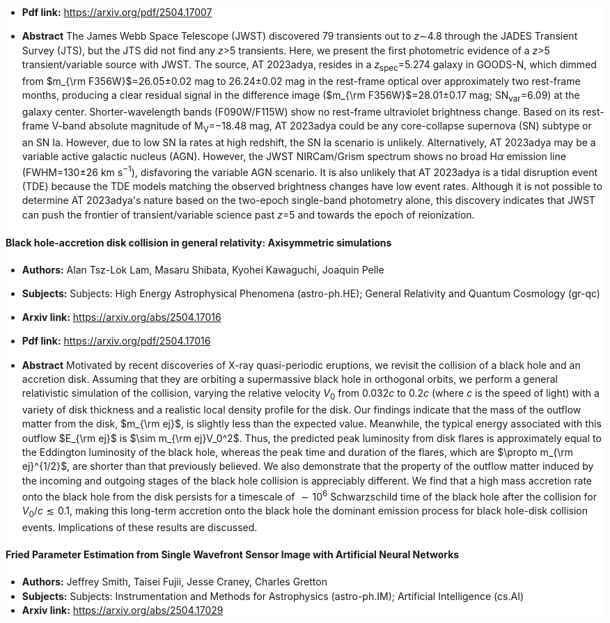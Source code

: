  - **Pdf link:** https://arxiv.org/pdf/2504.17007

 - **Abstract**
 The James Webb Space Telescope (JWST) discovered 79 transients out to $z$$\sim$4.8 through the JADES Transient Survey (JTS), but the JTS did not find any $z$$>$5 transients. Here, we present the first photometric evidence of a $z$$>$5 transient/variable source with JWST. The source, AT 2023adya, resides in a $z_{\mathrm{spec}}$$=$5.274 galaxy in GOODS-N, which dimmed from $m_{\rm F356W}$$=$26.05$\pm$0.02 mag to 26.24$\pm$0.02 mag in the rest-frame optical over approximately two rest-frame months, producing a clear residual signal in the difference image ($m_{\rm F356W}$$=$28.01$\pm$0.17 mag; SN$_\mathrm{var}$$=$6.09) at the galaxy center. Shorter-wavelength bands (F090W/F115W) show no rest-frame ultraviolet brightness change. Based on its rest-frame V-band absolute magnitude of M$_\mathrm{V}$$=$$-$18.48 mag, AT 2023adya could be any core-collapse supernova (SN) subtype or an SN Ia. However, due to low SN Ia rates at high redshift, the SN Ia scenario is unlikely. Alternatively, AT 2023adya may be a variable active galactic nucleus (AGN). However, the JWST NIRCam/Grism spectrum shows no broad H$\alpha$ emission line (FWHM$=$130$\pm$26 km s$^{-1}$), disfavoring the variable AGN scenario. It is also unlikely that AT 2023adya is a tidal disruption event (TDE) because the TDE models matching the observed brightness changes have low event rates. Although it is not possible to determine AT 2023adya's nature based on the two-epoch single-band photometry alone, this discovery indicates that JWST can push the frontier of transient/variable science past $z$$=$5 and towards the epoch of reionization.
#### Black hole-accretion disk collision in general relativity: Axisymmetric simulations
 - **Authors:** Alan Tsz-Lok Lam, Masaru Shibata, Kyohei Kawaguchi, Joaquin Pelle
 - **Subjects:** Subjects:
High Energy Astrophysical Phenomena (astro-ph.HE); General Relativity and Quantum Cosmology (gr-qc)
 - **Arxiv link:** https://arxiv.org/abs/2504.17016

 - **Pdf link:** https://arxiv.org/pdf/2504.17016

 - **Abstract**
 Motivated by recent discoveries of X-ray quasi-periodic eruptions, we revisit the collision of a black hole and an accretion disk. Assuming that they are orbiting a supermassive black hole in orthogonal orbits, we perform a general relativistic simulation of the collision, varying the relative velocity $V_0$ from $0.032c$ to $0.2c$ (where $c$ is the speed of light) with a variety of disk thickness and a realistic local density profile for the disk. Our findings indicate that the mass of the outflow matter from the disk, $m_{\rm ej}$, is slightly less than the expected value. Meanwhile, the typical energy associated with this outflow $E_{\rm ej}$ is $\sim m_{\rm ej}V_0^2$. Thus, the predicted peak luminosity from disk flares is approximately equal to the Eddington luminosity of the black hole, whereas the peak time and duration of the flares, which are $\propto m_{\rm ej}^{1/2}$, are shorter than that previously believed. We also demonstrate that the property of the outflow matter induced by the incoming and outgoing stages of the black hole collision is appreciably different. We find that a high mass accretion rate onto the black hole from the disk persists for a timescale of $\sim 10^6$ Schwarzschild time of the black hole after the collision for $V_0/c \lesssim 0.1$, making this long-term accretion onto the black hole the dominant emission process for black hole-disk collision events. Implications of these results are discussed.
#### Fried Parameter Estimation from Single Wavefront Sensor Image with Artificial Neural Networks
 - **Authors:** Jeffrey Smith, Taisei Fujii, Jesse Craney, Charles Gretton
 - **Subjects:** Subjects:
Instrumentation and Methods for Astrophysics (astro-ph.IM); Artificial Intelligence (cs.AI)
 - **Arxiv link:** https://arxiv.org/abs/2504.17029
